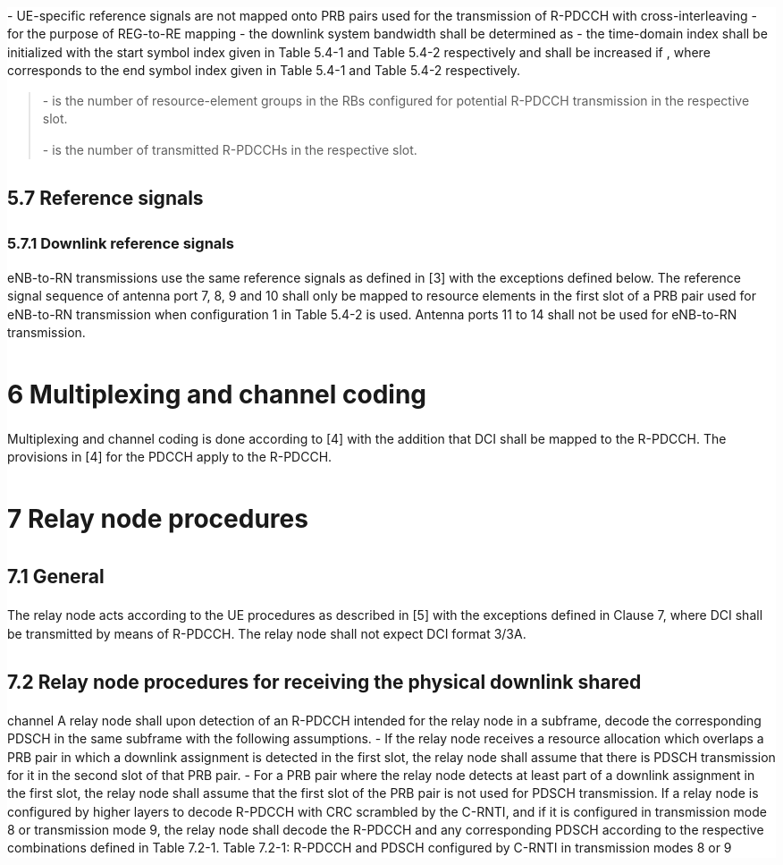 \- UE-specific reference signals are not mapped onto PRB pairs used for the
transmission of R-PDCCH with cross-interleaving
\- for the purpose of REG-to-RE mapping
\- the downlink system bandwidth shall be determined as
\- the time-domain index shall be initialized with the start symbol index
given in Table 5.4-1 and Table 5.4-2 respectively and shall be increased if ,
where corresponds to the end symbol index given in Table 5.4-1 and Table 5.4-2
respectively.
> \- is the number of resource-element groups in the RBs configured for
> potential R-PDCCH transmission in the respective slot.
>
> \- is the number of transmitted R-PDCCHs in the respective slot.
## 5.7 Reference signals
### 5.7.1 Downlink reference signals
eNB-to-RN transmissions use the same reference signals as defined in [3] with
the exceptions defined below.
The reference signal sequence of antenna port 7, 8, 9 and 10 shall only be
mapped to resource elements in the first slot of a PRB pair used for eNB-to-RN
transmission when configuration 1 in Table 5.4-2 is used.
Antenna ports 11 to 14 shall not be used for eNB-to-RN transmission.
# 6 Multiplexing and channel coding
Multiplexing and channel coding is done according to [4] with the addition
that DCI shall be mapped to the R-PDCCH. The provisions in [4] for the PDCCH
apply to the R-PDCCH.
# 7 Relay node procedures
## 7.1 General
The relay node acts according to the UE procedures as described in [5] with
the exceptions defined in Clause 7, where DCI shall be transmitted by means of
R-PDCCH. The relay node shall not expect DCI format 3/3A.
## 7.2 Relay node procedures for receiving the physical downlink shared
channel
A relay node shall upon detection of an R-PDCCH intended for the relay node in
a subframe, decode the corresponding PDSCH in the same subframe with the
following assumptions.
\- If the relay node receives a resource allocation which overlaps a PRB pair
in which a downlink assignment is detected in the first slot, the relay node
shall assume that there is PDSCH transmission for it in the second slot of
that PRB pair.
\- For a PRB pair where the relay node detects at least part of a downlink
assignment in the first slot, the relay node shall assume that the first slot
of the PRB pair is not used for PDSCH transmission.
If a relay node is configured by higher layers to decode R-PDCCH with CRC
scrambled by the C-RNTI, and if it is configured in transmission mode 8 or
transmission mode 9, the relay node shall decode the R-PDCCH and any
corresponding PDSCH according to the respective combinations defined in Table
7.2-1.
Table 7.2-1: R-PDCCH and PDSCH configured by C-RNTI in transmission modes 8 or
9